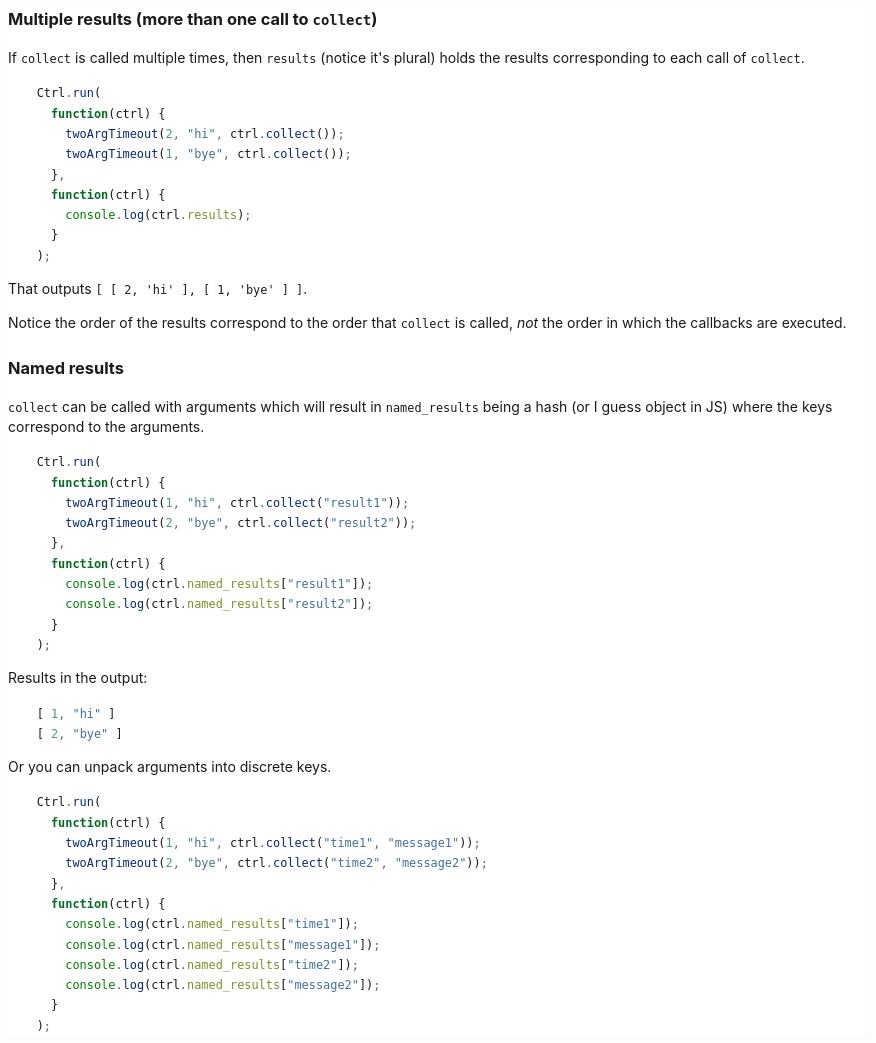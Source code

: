 ### Multiple results (more than one call to `collect`)

If `collect` is called multiple times, then `results` (notice it's
plural) holds the results corresponding to each call of `collect`.

```javascript
    Ctrl.run(
      function(ctrl) {
        twoArgTimeout(2, "hi", ctrl.collect());
        twoArgTimeout(1, "bye", ctrl.collect());
      },
      function(ctrl) {
        console.log(ctrl.results);
      }
    );
```

That outputs `[ [ 2, 'hi' ], [ 1, 'bye' ] ]`.

Notice the order of the results correspond to the order that `collect` is called, *not* the
order in which the callbacks are executed.

### Named results

`collect` can be called with arguments which will result in
`named_results` being a hash (or I guess object in JS) where the keys
correspond to the arguments.

```javascript
    Ctrl.run(
      function(ctrl) {
        twoArgTimeout(1, "hi", ctrl.collect("result1"));
        twoArgTimeout(2, "bye", ctrl.collect("result2"));
      },
      function(ctrl) {
        console.log(ctrl.named_results["result1"]);
        console.log(ctrl.named_results["result2"]);
      }
    );
```

Results in the output:

```javascript
    [ 1, "hi" ]
    [ 2, "bye" ]
```

Or you can unpack arguments into discrete keys.

```javascript
    Ctrl.run(
      function(ctrl) {
        twoArgTimeout(1, "hi", ctrl.collect("time1", "message1"));
        twoArgTimeout(2, "bye", ctrl.collect("time2", "message2"));
      },
      function(ctrl) {
        console.log(ctrl.named_results["time1"]);
        console.log(ctrl.named_results["message1"]);
        console.log(ctrl.named_results["time2"]);
        console.log(ctrl.named_results["message2"]);
      }
    );
```
